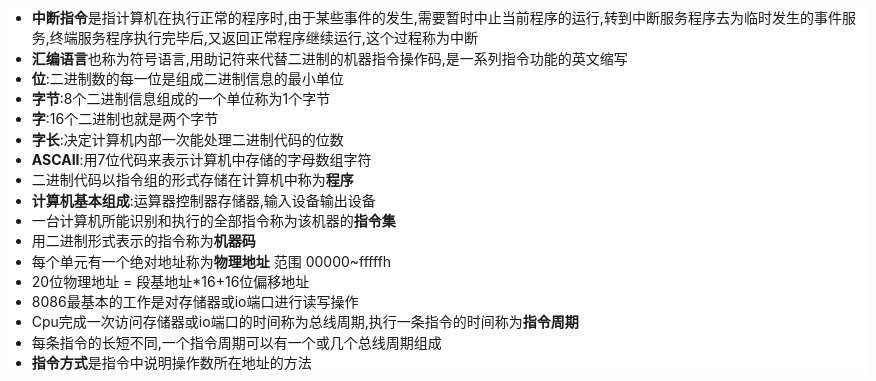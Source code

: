 - **中断指令**是指计算机在执行正常的程序时,由于某些事件的发生,需要暂时中止当前程序的运行,转到中断服务程序去为临时发生的事件服务,终端服务程序执行完毕后,又返回正常程序继续运行,这个过程称为中断
- **汇编语言**也称为符号语言,用助记符来代替二进制的机器指令操作码,是一系列指令功能的英文缩写
- **位**:二进制数的每一位是组成二进制信息的最小单位
- **字节**:8个二进制信息组成的一个单位称为1个字节
- **字**:16个二进制也就是两个字节
- **字长**:决定计算机内部一次能处理二进制代码的位数
- **ASCAII**:用7位代码来表示计算机中存储的字母数组字符
- 二进制代码以指令组的形式存储在计算机中称为**程序**
- **计算机基本组成**:运算器控制器存储器,输入设备输出设备
- 一台计算机所能识别和执行的全部指令称为该机器的**指令集**
- 用二进制形式表示的指令称为**机器码**
- 每个单元有一个绝对地址称为**物理地址** 范围 00000~fffffh
- 20位物理地址 = 段基地址*16+16位偏移地址
- 8086最基本的工作是对存储器或io端口进行读写操作
- Cpu完成一次访问存储器或io端口的时间称为总线周期,执行一条指令的时间称为**指令周期**
- 每条指令的长短不同,一个指令周期可以有一个或几个总线周期组成
- **指令方式**是指令中说明操作数所在地址的方法

